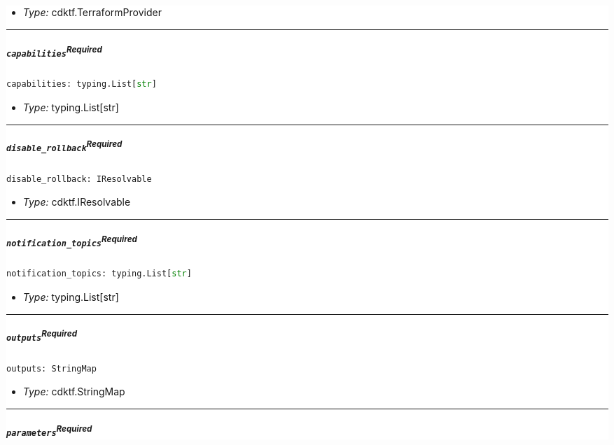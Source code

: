 - *Type:* cdktf.TerraformProvider

---

##### `capabilities`<sup>Required</sup> <a name="capabilities" id="@cdktf/provider-opentelekomcloud.dataOpentelekomcloudRtsStackV1.DataOpentelekomcloudRtsStackV1.property.capabilities"></a>

```python
capabilities: typing.List[str]
```

- *Type:* typing.List[str]

---

##### `disable_rollback`<sup>Required</sup> <a name="disable_rollback" id="@cdktf/provider-opentelekomcloud.dataOpentelekomcloudRtsStackV1.DataOpentelekomcloudRtsStackV1.property.disableRollback"></a>

```python
disable_rollback: IResolvable
```

- *Type:* cdktf.IResolvable

---

##### `notification_topics`<sup>Required</sup> <a name="notification_topics" id="@cdktf/provider-opentelekomcloud.dataOpentelekomcloudRtsStackV1.DataOpentelekomcloudRtsStackV1.property.notificationTopics"></a>

```python
notification_topics: typing.List[str]
```

- *Type:* typing.List[str]

---

##### `outputs`<sup>Required</sup> <a name="outputs" id="@cdktf/provider-opentelekomcloud.dataOpentelekomcloudRtsStackV1.DataOpentelekomcloudRtsStackV1.property.outputs"></a>

```python
outputs: StringMap
```

- *Type:* cdktf.StringMap

---

##### `parameters`<sup>Required</sup> <a name="parameters" id="@cdktf/provider-opentelekomcloud.dataOpentelekomcloudRtsStackV1.DataOpentelekomcloudRtsStackV1.property.parameters"></a>
